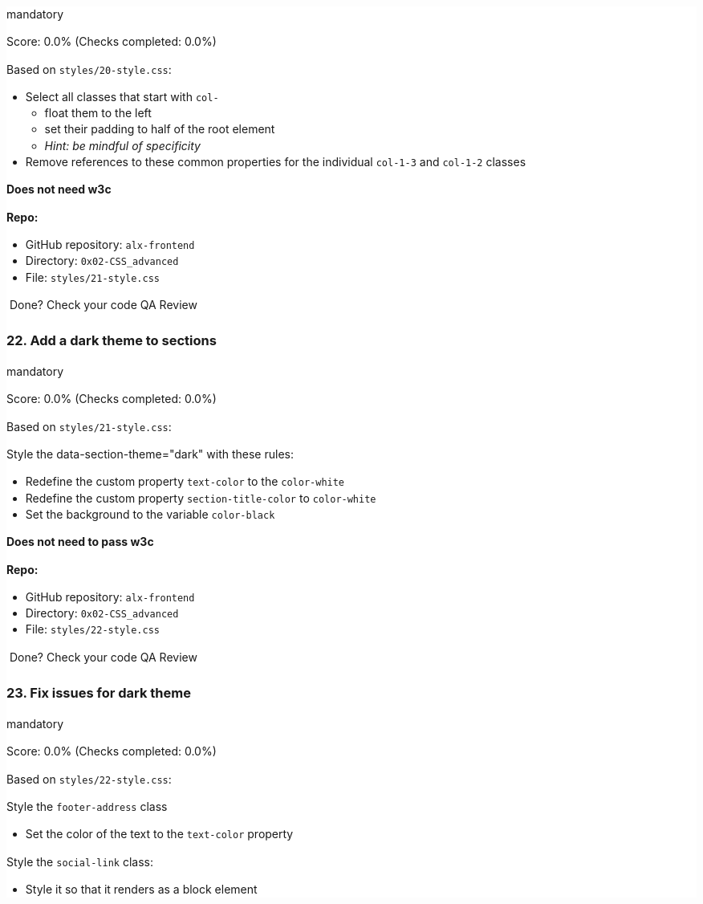 mandatory

Score: 0.0% (Checks completed: 0.0%)

Based on `styles/20-style.css`:

-   Select all classes that start with `col-`
    -   float them to the left
    -   set their padding to half of the root element
    -   *Hint: be mindful of specificity*
-   Remove references to these common properties for the individual `col-1-3` and `col-1-2` classes

**Does not need w3c**

**Repo:**

-   GitHub repository: `alx-frontend`
-   Directory: `0x02-CSS_advanced`
-   File: `styles/21-style.css`

 Done? Check your code QA Review

### 22\. Add a dark theme to sections

mandatory

Score: 0.0% (Checks completed: 0.0%)

Based on `styles/21-style.css`:

Style the data-section-theme="dark" with these rules:

-   Redefine the custom property `text-color` to the `color-white`
-   Redefine the custom property `section-title-color` to `color-white`
-   Set the background to the variable `color-black`

**Does not need to pass w3c**

**Repo:**

-   GitHub repository: `alx-frontend`
-   Directory: `0x02-CSS_advanced`
-   File: `styles/22-style.css`

 Done? Check your code QA Review

### 23\. Fix issues for dark theme

mandatory

Score: 0.0% (Checks completed: 0.0%)

Based on `styles/22-style.css`:

Style the `footer-address` class

-   Set the color of the text to the `text-color` property

Style the `social-link` class:

-   Style it so that it renders as a block element

